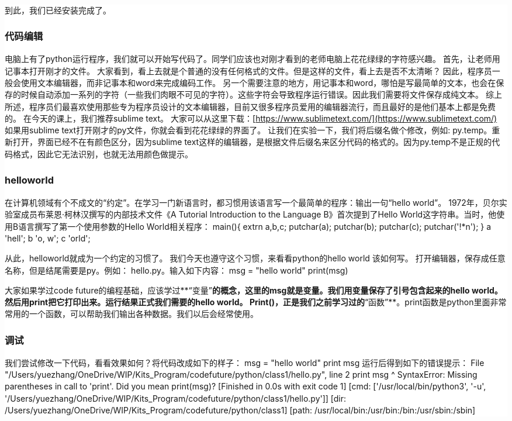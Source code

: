 到此，我们已经安装完成了。

### 代码编辑
电脑上有了python运行程序，我们就可以开始写代码了。同学们应该也对刚才看到的老师电脑上花花绿绿的字符感兴趣。
首先，让老师用记事本打开刚才的文件。
大家看到，看上去就是个普通的没有任何格式的文件。但是这样的文件，看上去是否不太清晰？
因此，程序员一般会使用文本编辑器，而非记事本和word来完成编码工作。
另一个需要注意的地方，用记事本和word，哪怕是写最简单的文本，也会在保存的时候自动添加一系列的字符（一些我们肉眼不可见的字符）。这些字符会导致程序运行错误。因此我们需要将文件保存成纯文本。
综上所述，程序员们最喜欢使用那些专为程序员设计的文本编辑器，目前又很多程序员爱用的编辑器流行，而且最好的是他们基本上都是免费的。
在今天的课上，我们推荐sublime text。
大家可以从这里下载：[https://www.sublimetext.com/](https://www.sublimetext.com/)
如果用sublime text打开刚才的py文件，你就会看到花花绿绿的界面了。
让我们在实验一下，我们将后缀名做个修改，例如: py.temp。重新打开，界面已经不在有颜色区分，因为sublime text这样的编辑器，是根据文件后缀名来区分代码的格式的。因为py.temp不是正规的代码格式，因此它无法识别，也就无法用颜色做提示。

### helloworld
在计算机领域有个不成文的“约定”。在学习一门新语言时，都习惯用该语言写一个最简单的程序：输出一句“hello world”。
1972年，贝尔实验室成员布莱恩·柯林汉撰写的内部技术文件《A Tutorial Introduction to the Language B》首次提到了Hello World这字符串。当时，他使用B语言撰写了第一个使用参数的Hello World相关程序：
	main(){
	  extrn a,b,c;
	  putchar(a); putchar(b); putchar(c); putchar('!*n');
	  }
	a 'hell';
	b 'o, w';
	c 'orld';

从此，helloworld就成为一个约定的习惯了。
我们今天也遵守这个习惯，来看看python的hello world 该如何写。
打开编辑器，保存成任意名称，但是结尾需要是py。例如： hello.py。输入如下内容：
	msg = "hello world"
	print(msg)

大家如果学过code future的编程基础，应该学过**“变量”**的概念，这里的msg就是变量。我们用变量保存了引号包含起来的hello world。
然后用print把它打印出来。运行结果正式我们需要的hello world。
Print()，正是我们之前学习过的**“函数”**。print函数是python里面非常常用的一个函数，可以帮助我们输出各种数据。我们以后会经常使用。

### 调试
我们尝试修改一下代码，看看效果如何？将代码改成如下的样子：
	msg = "hello world"
	print msg 
运行后得到如下的错误提示：
	  File "/Users/yuezhang/OneDrive/WIP/Kits_Program/codefuture/python/class1/hello.py", line 2
	    print msg 
	            ^
	SyntaxError: Missing parentheses in call to 'print'. Did you mean print(msg)?
	[Finished in 0.0s with exit code 1]
	[cmd: ['/usr/local/bin/python3', '-u', '/Users/yuezhang/OneDrive/WIP/Kits_Program/codefuture/python/class1/hello.py']]
	[dir: /Users/yuezhang/OneDrive/WIP/Kits_Program/codefuture/python/class1]
	[path: /usr/local/bin:/usr/bin:/bin:/usr/sbin:/sbin]
